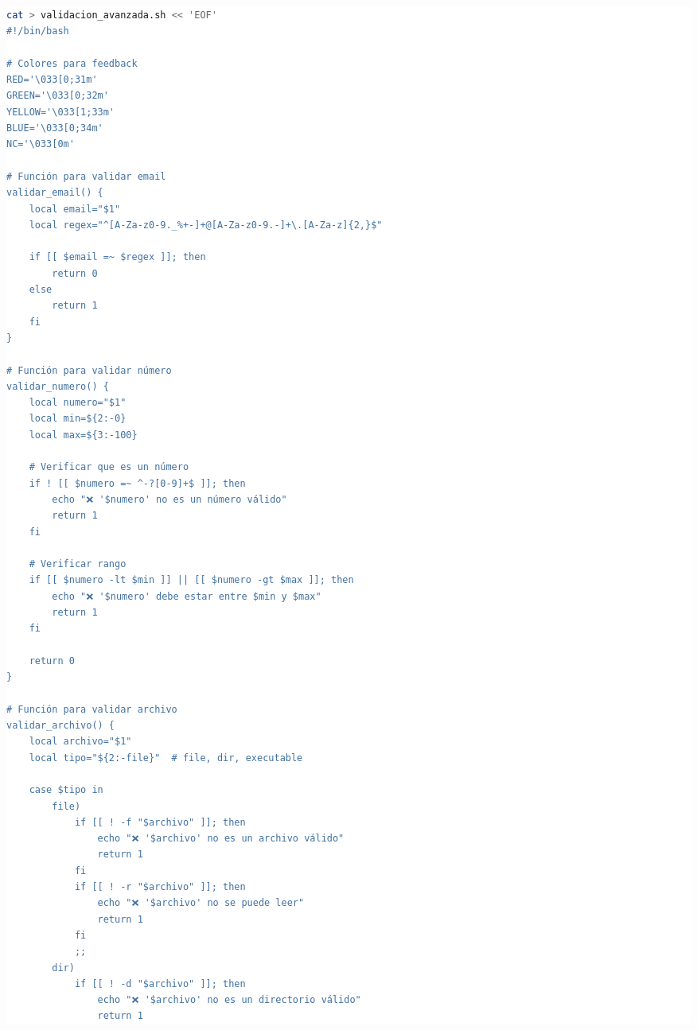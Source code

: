 ```bash
cat > validacion_avanzada.sh << 'EOF'
#!/bin/bash

# Colores para feedback
RED='\033[0;31m'
GREEN='\033[0;32m'
YELLOW='\033[1;33m'
BLUE='\033[0;34m'
NC='\033[0m'

# Función para validar email
validar_email() {
    local email="$1"
    local regex="^[A-Za-z0-9._%+-]+@[A-Za-z0-9.-]+\.[A-Za-z]{2,}$"

    if [[ $email =~ $regex ]]; then
        return 0
    else
        return 1
    fi
}

# Función para validar número
validar_numero() {
    local numero="$1"
    local min=${2:-0}
    local max=${3:-100}

    # Verificar que es un número
    if ! [[ $numero =~ ^-?[0-9]+$ ]]; then
        echo "❌ '$numero' no es un número válido"
        return 1
    fi

    # Verificar rango
    if [[ $numero -lt $min ]] || [[ $numero -gt $max ]]; then
        echo "❌ '$numero' debe estar entre $min y $max"
        return 1
    fi

    return 0
}

# Función para validar archivo
validar_archivo() {
    local archivo="$1"
    local tipo="${2:-file}"  # file, dir, executable

    case $tipo in
        file)
            if [[ ! -f "$archivo" ]]; then
                echo "❌ '$archivo' no es un archivo válido"
                return 1
            fi
            if [[ ! -r "$archivo" ]]; then
                echo "❌ '$archivo' no se puede leer"
                return 1
            fi
            ;;
        dir)
            if [[ ! -d "$archivo" ]]; then
                echo "❌ '$archivo' no es un directorio válido"
                return 1
```